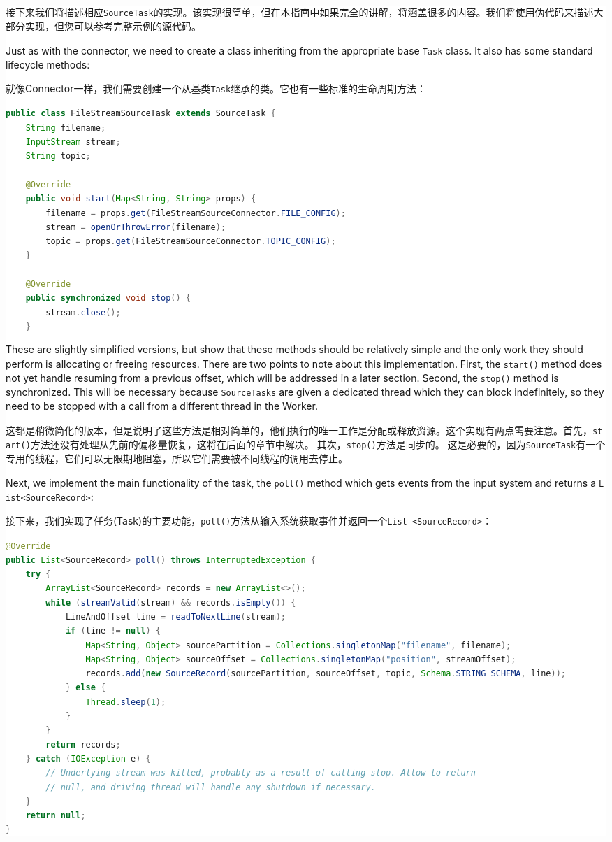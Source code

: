 接下来我们将描述相应```SourceTask```的实现。该实现很简单，但在本指南中如果完全的讲解，将涵盖很多的内容。我们将使用伪代码来描述大部分实现，但您可以参考完整示例的源代码。

Just as with the connector, we need to create a class inheriting from the appropriate base ```Task``` class. It also has some standard lifecycle methods:

就像Connector一样，我们需要创建一个从基类```Task```继承的类。它也有一些标准的生命周期方法：

```java
public class FileStreamSourceTask extends SourceTask {
    String filename;
    InputStream stream;
    String topic;
 
    @Override
    public void start(Map<String, String> props) {
        filename = props.get(FileStreamSourceConnector.FILE_CONFIG);
        stream = openOrThrowError(filename);
        topic = props.get(FileStreamSourceConnector.TOPIC_CONFIG);
    }
 
    @Override
    public synchronized void stop() {
        stream.close();
    }
```

These are slightly simplified versions, but show that these methods should be relatively simple and the only work they should perform is allocating or freeing resources. There are two points to note about this implementation. First, the ```start()``` method does not yet handle resuming from a previous offset, which will be addressed in a later section. Second, the ```stop()``` method is synchronized. This will be necessary because ```SourceTasks``` are given a dedicated thread which they can block indefinitely, so they need to be stopped with a call from a different thread in the Worker.

这都是稍微简化的版本，但是说明了这些方法是相对简单的，他们执行的唯一工作是分配或释放资源。这个实现有两点需要注意。首先，```start()```方法还没有处理从先前的偏移量恢复，这将在后面的章节中解决。 其次，```stop()```方法是同步的。 这是必要的，因为``SourceTask``有一个专用的线程，它们可以无限期地阻塞，所以它们需要被不同线程的调用去停止。

Next, we implement the main functionality of the task, the ```poll()``` method which gets events from the input system and returns a ```List<SourceRecord>```:

接下来，我们实现了任务(Task)的主要功能，```poll()```方法从输入系统获取事件并返回一个```List <SourceRecord>```：

```java
@Override
public List<SourceRecord> poll() throws InterruptedException {
    try {
        ArrayList<SourceRecord> records = new ArrayList<>();
        while (streamValid(stream) && records.isEmpty()) {
            LineAndOffset line = readToNextLine(stream);
            if (line != null) {
                Map<String, Object> sourcePartition = Collections.singletonMap("filename", filename);
                Map<String, Object> sourceOffset = Collections.singletonMap("position", streamOffset);
                records.add(new SourceRecord(sourcePartition, sourceOffset, topic, Schema.STRING_SCHEMA, line));
            } else {
                Thread.sleep(1);
            }
        }
        return records;
    } catch (IOException e) {
        // Underlying stream was killed, probably as a result of calling stop. Allow to return
        // null, and driving thread will handle any shutdown if necessary.
    }
    return null;
}
```
